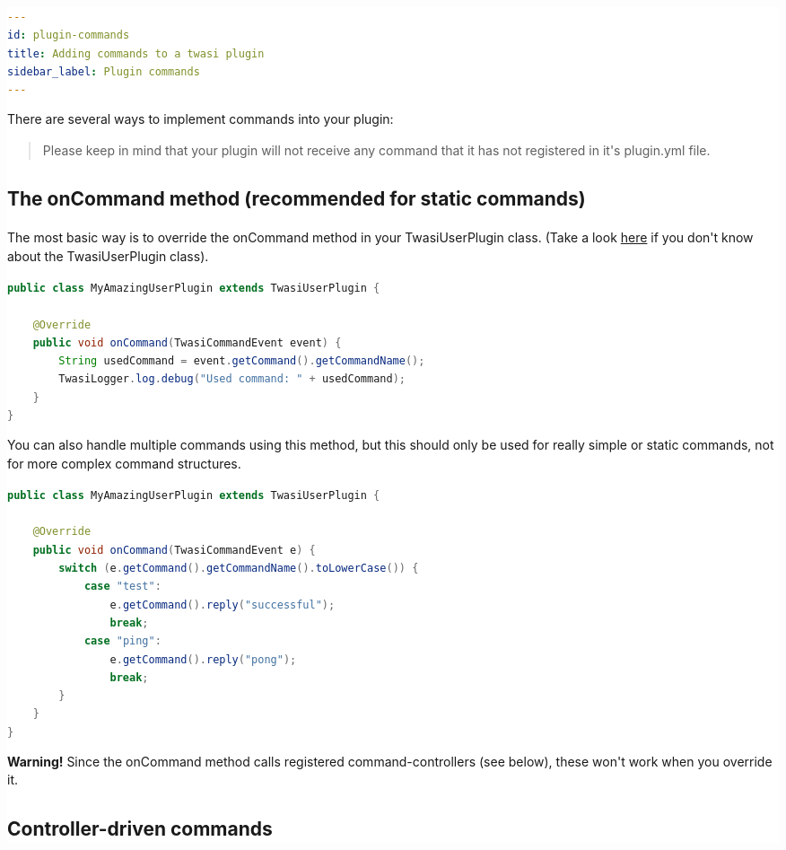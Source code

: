 ```yaml
---
id: plugin-commands
title: Adding commands to a twasi plugin
sidebar_label: Plugin commands
---
```


There are several ways to implement commands into your plugin:

> Please keep in mind that your plugin will not receive any command that it has not registered in it's plugin.yml file.

## The onCommand method (recommended for static commands)

The most basic way is to override the onCommand method in your TwasiUserPlugin class. (Take a look [here](/docs/twasi-plugin) if you don't know about the TwasiUserPlugin class).

```java
public class MyAmazingUserPlugin extends TwasiUserPlugin {

    @Override
    public void onCommand(TwasiCommandEvent event) {
        String usedCommand = event.getCommand().getCommandName();
        TwasiLogger.log.debug("Used command: " + usedCommand);
    }
}
```

You can also handle multiple commands using this method, but this should only be used for really simple or static commands, not for more complex command structures.

```java
public class MyAmazingUserPlugin extends TwasiUserPlugin {

    @Override
    public void onCommand(TwasiCommandEvent e) {
        switch (e.getCommand().getCommandName().toLowerCase()) {
            case "test":
                e.getCommand().reply("successful");
                break;
            case "ping":
                e.getCommand().reply("pong");
                break;
        }
    }
}
```

**Warning!** Since the onCommand method calls registered command-controllers (see below), these won't work when you override it.

## Controller-driven commands
